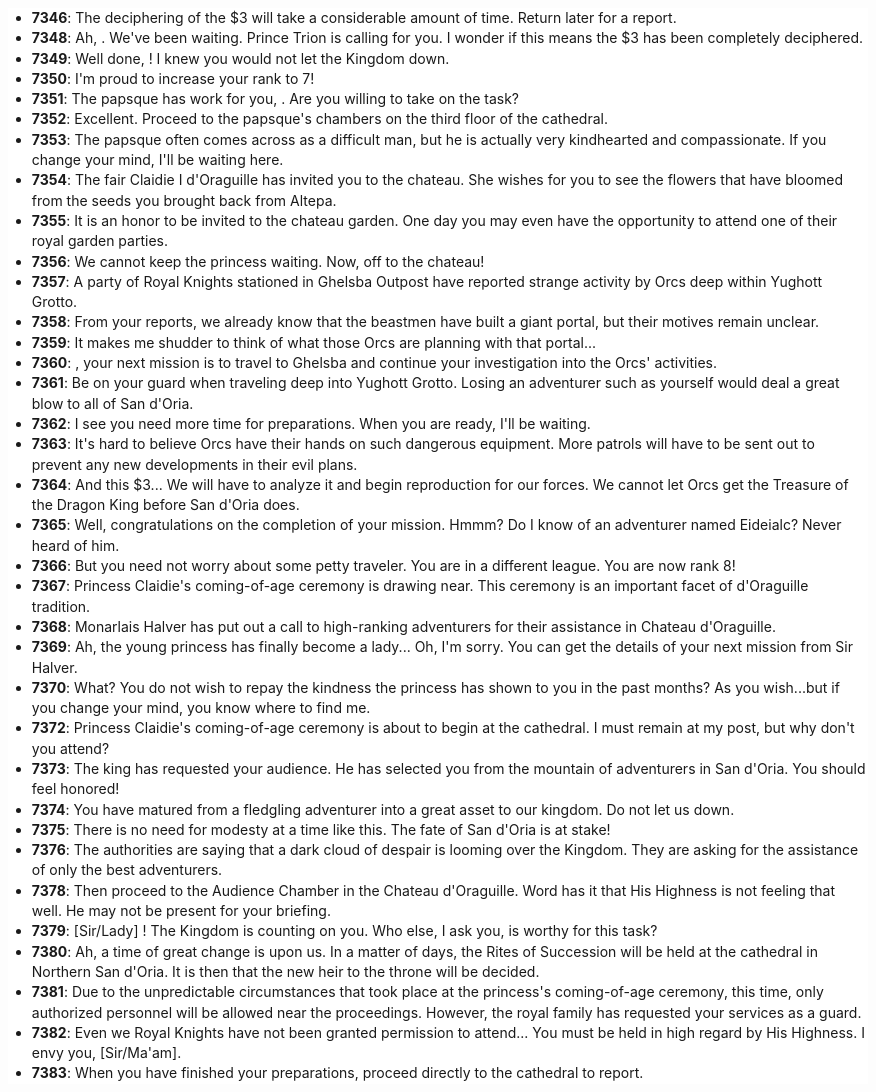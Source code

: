 - **7346**: The deciphering of the $3 will take a considerable amount of time. Return later for a report.
- **7348**: Ah, <Player>. We've been waiting. Prince Trion is calling for you. I wonder if this means the $3 has been completely deciphered.
- **7349**: Well done, <Player>! I knew you would not let the Kingdom down.
- **7350**: I'm proud to increase your rank to 7!
- **7351**: The papsque has work for you, <Player>. Are you willing to take on the task?
- **7352**: Excellent. Proceed to the papsque's chambers on the third floor of the cathedral.
- **7353**: The papsque often comes across as a difficult man, but he is actually very kindhearted and compassionate. If you change your mind, I'll be waiting here.
- **7354**: The fair Claidie I d'Oraguille has invited you to the chateau. She wishes for you to see the flowers that have bloomed from the seeds you brought back from Altepa.
- **7355**: It is an honor to be invited to the chateau garden. One day you may even have the opportunity to attend one of their royal garden parties.
- **7356**: We cannot keep the princess waiting. Now, off to the chateau!
- **7357**: A party of Royal Knights stationed in Ghelsba Outpost have reported strange activity by Orcs deep within Yughott Grotto.
- **7358**: From your reports, we already know that the beastmen have built a giant portal, but their motives remain unclear.
- **7359**: It makes me shudder to think of what those Orcs are planning with that portal...
- **7360**: <Player>, your next mission is to travel to Ghelsba and continue your investigation into the Orcs' activities.
- **7361**: Be on your guard when traveling deep into Yughott Grotto. Losing an adventurer such as yourself would deal a great blow to all of San d'Oria.
- **7362**: I see you need more time for preparations. When you are ready, I'll be waiting.
- **7363**: It's hard to believe Orcs have their hands on such dangerous equipment. More patrols will have to be sent out to prevent any new developments in their evil plans.
- **7364**: And this $3... We will have to analyze it and begin reproduction for our forces. We cannot let Orcs get the Treasure of the Dragon King before San d'Oria does.
- **7365**: Well, congratulations on the completion of your mission. Hmmm? Do I know of an adventurer named Eideialc? Never heard of him.
- **7366**: But you need not worry about some petty traveler. You are in a different league. You are now rank 8!
- **7367**: Princess Claidie's coming-of-age ceremony is drawing near. This ceremony is an important facet of d'Oraguille tradition.
- **7368**: Monarlais Halver has put out a call to high-ranking adventurers for their assistance in Chateau d'Oraguille.
- **7369**: Ah, the young princess has finally become a lady... Oh, I'm sorry. You can get the details of your next mission from Sir Halver.
- **7370**: What? You do not wish to repay the kindness the princess has shown to you in the past months? As you wish...but if you change your mind, you know where to find me.
- **7372**: Princess Claidie's coming-of-age ceremony is about to begin at the cathedral. I must remain at my post, but why don't you attend?
- **7373**: The king has requested your audience. He has selected you from the mountain of adventurers in San d'Oria. You should feel honored!
- **7374**: You have matured from a fledgling adventurer into a great asset to our kingdom. Do not let us down.
- **7375**: There is no need for modesty at a time like this. The fate of San d'Oria is at stake!
- **7376**: The authorities are saying that a dark cloud of despair is looming over the Kingdom. They are asking for the assistance of only the best adventurers.
- **7378**: Then proceed to the Audience Chamber in the Chateau d'Oraguille. Word has it that His Highness is not feeling that well. He may not be present for your briefing.
- **7379**: [Sir/Lady] <Player>! The Kingdom is counting on you. Who else, I ask you, is worthy for this task?
- **7380**: Ah, a time of great change is upon us. In a matter of days, the Rites of Succession will be held at the cathedral in Northern San d'Oria. It is then that the new heir to the throne will be decided.
- **7381**: Due to the unpredictable circumstances that took place at the princess's coming-of-age ceremony, this time, only authorized personnel will be allowed near the proceedings. However, the royal family has requested your services as a guard.
- **7382**: Even we Royal Knights have not been granted permission to attend... You must be held in high regard by His Highness. I envy you, [Sir/Ma'am].
- **7383**: When you have finished your preparations, proceed directly to the cathedral to report.